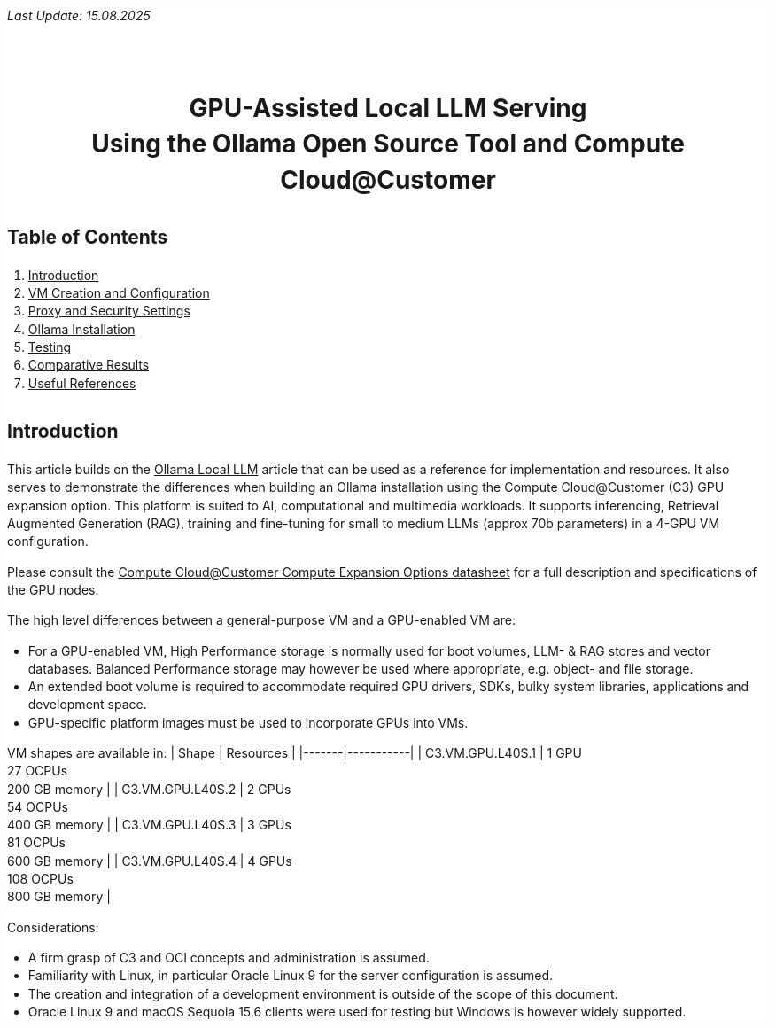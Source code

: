 *Last Update: 15.08.2025*

<br><h1 align="center">GPU-Assisted Local LLM Serving<br>Using the Ollama Open Source Tool and Compute Cloud@Customer</h1>

<a id="toc"></a>
## Table of Contents
1. [Introduction](#intro)
2. [VM Creation and Configuration](#create)
3. [Proxy and Security Settings](#proxysec)
4. [Ollama Installation](#ollama)
5. [Testing](#test)
6. [Comparative Results](#results)
6. [Useful References](#ref)

<a id="intro"></a>
## Introduction

This article builds on the [Ollama Local LLM](cloud-infrastructure/private-cloud-and-edge/compute-cloud-at-customer/local-llm) article that can be used as a reference for implementation and resources. It also serves to demonstrate the differences when building an Ollama installation using the Compute Cloud@Customer (C3) GPU expansion option. This platform is suited to AI, computational and multimedia workloads. It supports inferencing, Retrieval Augmented Generation (RAG), training and fine-tuning for small to medium LLMs (approx 70b parameters) in a 4-GPU VM configuration.

Please consult the [Compute Cloud@Customer Compute Expansion Options datasheet](https://www.oracle.com/uk/a/ocom/docs/oracle-compute-cloud@customer-gpu-expansions-datasheet.pdf) for a full description and specifications of the GPU nodes.

The high level differences between a general-purpose VM and a GPU-enabled VM are:
* For a GPU-enabled VM, High Performance storage is normally used for boot volumes, LLM- & RAG stores and vector databases. Balanced Performance storage may however be used where appropriate, e.g. object- and file storage.
* An extended boot volume is required to accommodate required GPU drivers, SDKs, bulky system libraries, applications and development space.
* GPU-specific platform images must be used to incorporate GPUs into VMs.

VM shapes are available in:
| Shape | Resources |
|-------|-----------|
| C3.VM.GPU.L40S.1 | 1 GPU<br>27 OCPUs<br>200 GB memory |
| C3.VM.GPU.L40S.2 | 2 GPUs<br>54 OCPUs<br>400 GB memory |
| C3.VM.GPU.L40S.3 | 3 GPUs<br>81 OCPUs<br>600 GB memory |
| C3.VM.GPU.L40S.4 | 4 GPUs<br>108 OCPUs<br>800 GB memory |
<br>

Considerations:
* A firm grasp of C3 and OCI concepts and administration is assumed.
* Familiarity with Linux, in particular Oracle Linux 9 for the server configuration is assumed.
* The creation and integration of a development environment is outside of the scope of this document.
* Oracle Linux 9 and macOS Sequoia 15.6 clients were used for testing but Windows is however widely supported.
